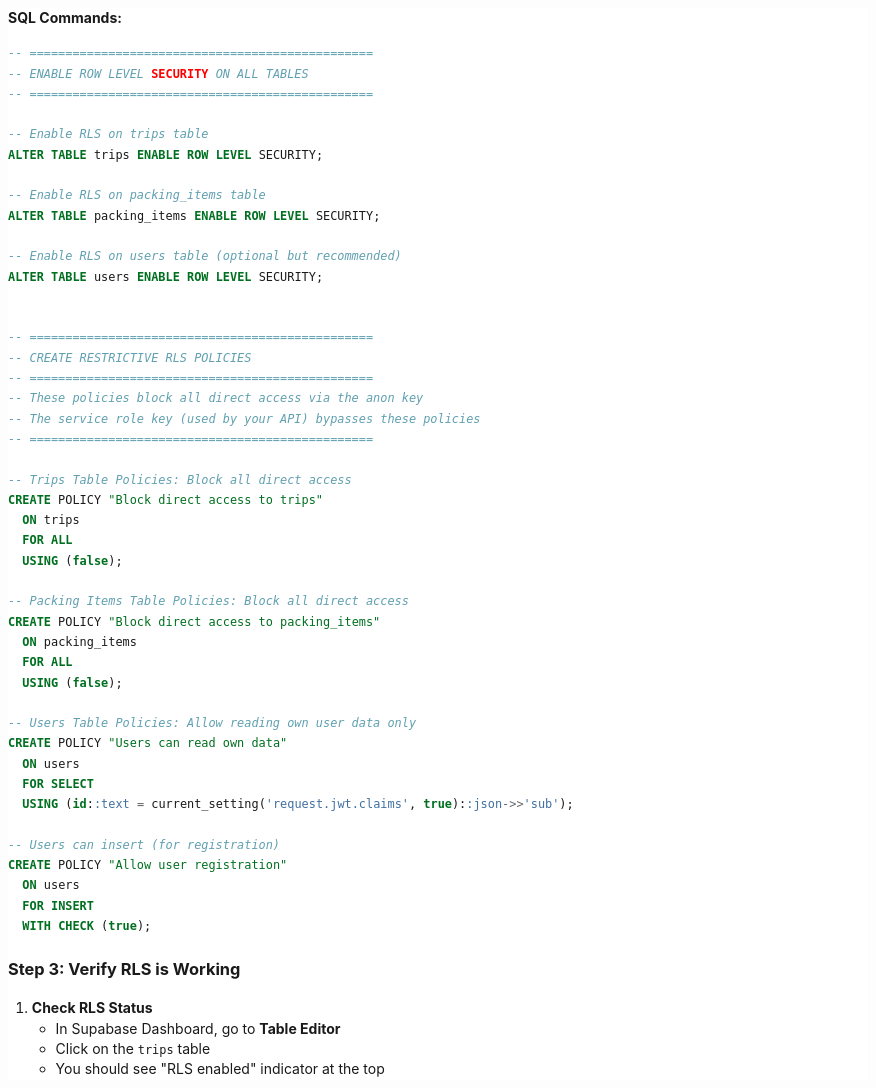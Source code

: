 **SQL Commands:**

```sql
-- ================================================
-- ENABLE ROW LEVEL SECURITY ON ALL TABLES
-- ================================================

-- Enable RLS on trips table
ALTER TABLE trips ENABLE ROW LEVEL SECURITY;

-- Enable RLS on packing_items table
ALTER TABLE packing_items ENABLE ROW LEVEL SECURITY;

-- Enable RLS on users table (optional but recommended)
ALTER TABLE users ENABLE ROW LEVEL SECURITY;


-- ================================================
-- CREATE RESTRICTIVE RLS POLICIES
-- ================================================
-- These policies block all direct access via the anon key
-- The service role key (used by your API) bypasses these policies
-- ================================================

-- Trips Table Policies: Block all direct access
CREATE POLICY "Block direct access to trips"
  ON trips
  FOR ALL
  USING (false);

-- Packing Items Table Policies: Block all direct access
CREATE POLICY "Block direct access to packing_items"
  ON packing_items
  FOR ALL
  USING (false);

-- Users Table Policies: Allow reading own user data only
CREATE POLICY "Users can read own data"
  ON users
  FOR SELECT
  USING (id::text = current_setting('request.jwt.claims', true)::json->>'sub');

-- Users can insert (for registration)
CREATE POLICY "Allow user registration"
  ON users
  FOR INSERT
  WITH CHECK (true);
```

### Step 3: Verify RLS is Working

1. **Check RLS Status**
   - In Supabase Dashboard, go to **Table Editor**
   - Click on the `trips` table
   - You should see "RLS enabled" indicator at the top
